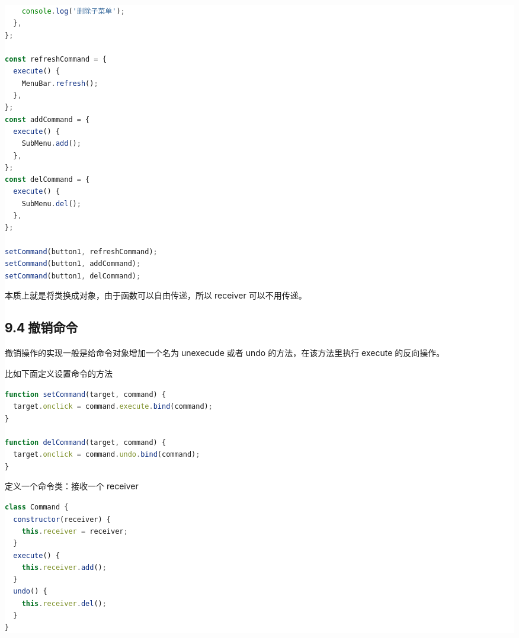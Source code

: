 ```javascript
    console.log('删除子菜单');
  },
};

const refreshCommand = {
  execute() {
    MenuBar.refresh();
  },
};
const addCommand = {
  execute() {
    SubMenu.add();
  },
};
const delCommand = {
  execute() {
    SubMenu.del();
  },
};

setCommand(button1, refreshCommand);
setCommand(button1, addCommand);
setCommand(button1, delCommand);
```

本质上就是将类换成对象，由于函数可以自由传递，所以 receiver 可以不用传递。

## 9.4 撤销命令

撤销操作的实现一般是给命令对象增加一个名为 unexecude 或者 undo 的方法，在该方法里执行 execute 的反向操作。

比如下面定义设置命令的方法

```javascript
function setCommand(target, command) {
  target.onclick = command.execute.bind(command);
}

function delCommand(target, command) {
  target.onclick = command.undo.bind(command);
}
```

定义一个命令类：接收一个 receiver

```javascript
class Command {
  constructor(receiver) {
    this.receiver = receiver;
  }
  execute() {
    this.receiver.add();
  }
  undo() {
    this.receiver.del();
  }
}
```
